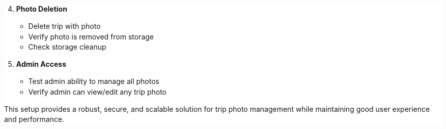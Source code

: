 4. **Photo Deletion**
   - Delete trip with photo
   - Verify photo is removed from storage
   - Check storage cleanup

5. **Admin Access**
   - Test admin ability to manage all photos
   - Verify admin can view/edit any trip photo

This setup provides a robust, secure, and scalable solution for trip photo management while maintaining good user experience and performance.
